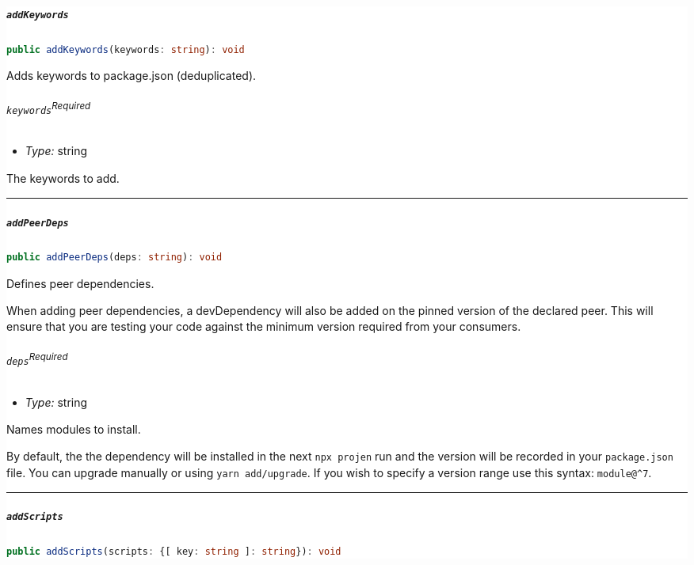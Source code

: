 
##### `addKeywords` <a name="addKeywords" id="@kfintech/kfintech-projen-projects.KFinTechNestJSAppProject.addKeywords"></a>

```typescript
public addKeywords(keywords: string): void
```

Adds keywords to package.json (deduplicated).

###### `keywords`<sup>Required</sup> <a name="keywords" id="@kfintech/kfintech-projen-projects.KFinTechNestJSAppProject.addKeywords.parameter.keywords"></a>

- *Type:* string

The keywords to add.

---

##### `addPeerDeps` <a name="addPeerDeps" id="@kfintech/kfintech-projen-projects.KFinTechNestJSAppProject.addPeerDeps"></a>

```typescript
public addPeerDeps(deps: string): void
```

Defines peer dependencies.

When adding peer dependencies, a devDependency will also be added on the
pinned version of the declared peer. This will ensure that you are testing
your code against the minimum version required from your consumers.

###### `deps`<sup>Required</sup> <a name="deps" id="@kfintech/kfintech-projen-projects.KFinTechNestJSAppProject.addPeerDeps.parameter.deps"></a>

- *Type:* string

Names modules to install.

By default, the the dependency will
be installed in the next `npx projen` run and the version will be recorded
in your `package.json` file. You can upgrade manually or using `yarn
add/upgrade`. If you wish to specify a version range use this syntax:
`module@^7`.

---

##### `addScripts` <a name="addScripts" id="@kfintech/kfintech-projen-projects.KFinTechNestJSAppProject.addScripts"></a>

```typescript
public addScripts(scripts: {[ key: string ]: string}): void
```
